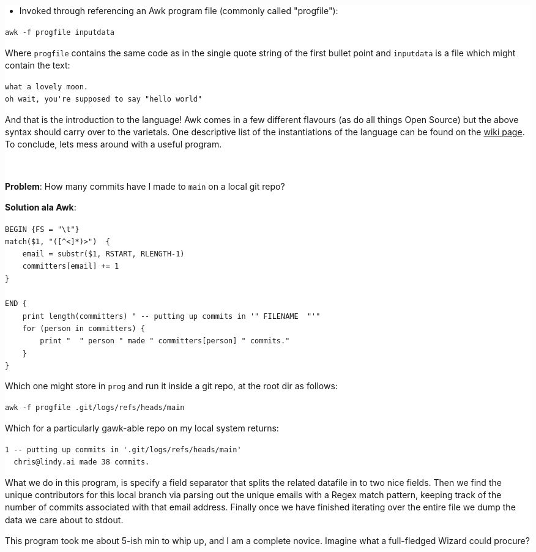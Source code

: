 - Invoked through referencing an Awk program file (commonly called "progfile"):
```
awk -f progfile inputdata
```

Where `progfile` contains the same code as in the single quote string of the first bullet point and `inputdata` is a file which might contain the text:
```
what a lovely moon.
oh wait, you're supposed to say "hello world"
```

And that is the introduction to the language! Awk comes in a few different flavours (as do all things Open Source) but the above syntax should carry over to the varietals. One descriptive list of the instantiations of the language can be found on the [wiki page](https://www.wikiwand.com/en/AWK#:~:text=Versions%20and%20implementations). To conclude, lets mess around with a useful program.

<BR>

**Problem**: How many commits have I made to `main` on a local git repo? 

**Solution ala Awk**:
```
BEGIN {FS = "\t"}
match($1, "([^<]*)>")  {
    email = substr($1, RSTART, RLENGTH-1)
    committers[email] += 1
}

END {
    print length(committers) " -- putting up commits in '" FILENAME  "'"
    for (person in committers) {
        print "  " person " made " committers[person] " commits."
    }
}
```

Which one might store in `prog` and run it inside a git repo, at the root dir as follows:
```
awk -f progfile .git/logs/refs/heads/main
```

Which for a particularly gawk-able repo on my local system returns: 
```
1 -- putting up commits in '.git/logs/refs/heads/main'
  chris@lindy.ai made 38 commits.
```

What we do in this program, is specify a field separator that splits the related datafile in to two nice fields. Then we find the unique contributors for this local branch via parsing out the unique emails with a Regex match pattern, keeping track of the number of commits associated with that email address. Finally once we have finished iterating over the entire file we dump the data we care about to stdout. 

This program took me about 5-ish min to whip up, and I am a complete novice. Imagine what a full-fledged Wizard could procure? 

